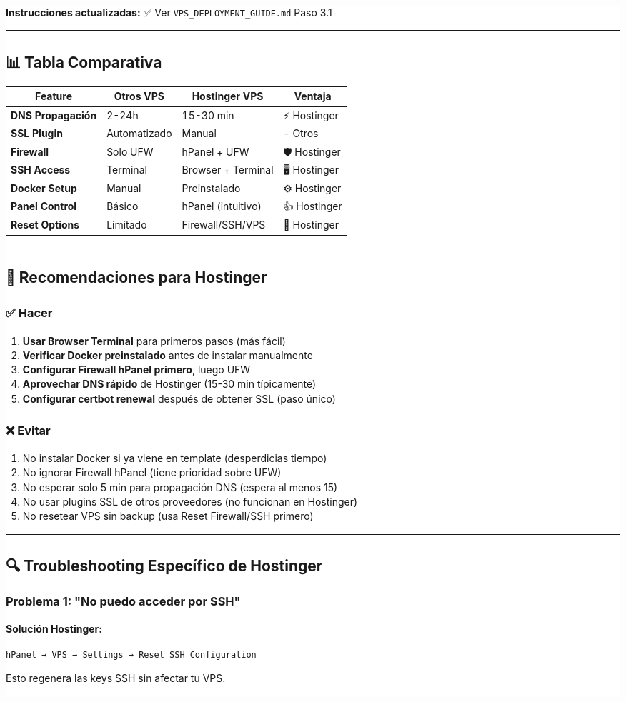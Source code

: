 **Instrucciones actualizadas:** ✅ Ver `VPS_DEPLOYMENT_GUIDE.md` Paso 3.1

---

## 📊 Tabla Comparativa

| Feature | Otros VPS | Hostinger VPS | Ventaja |
|---------|-----------|---------------|---------|
| **DNS Propagación** | 2-24h | 15-30 min | ⚡ Hostinger |
| **SSL Plugin** | Automatizado | Manual | - Otros |
| **Firewall** | Solo UFW | hPanel + UFW | 🛡️ Hostinger |
| **SSH Access** | Terminal | Browser + Terminal | 🖥️ Hostinger |
| **Docker Setup** | Manual | Preinstalado | ⚙️ Hostinger |
| **Panel Control** | Básico | hPanel (intuitivo) | 👍 Hostinger |
| **Reset Options** | Limitado | Firewall/SSH/VPS | 🔧 Hostinger |

---

## 🎯 Recomendaciones para Hostinger

### ✅ Hacer

1. **Usar Browser Terminal** para primeros pasos (más fácil)
2. **Verificar Docker preinstalado** antes de instalar manualmente
3. **Configurar Firewall hPanel primero**, luego UFW
4. **Aprovechar DNS rápido** de Hostinger (15-30 min típicamente)
5. **Configurar certbot renewal** después de obtener SSL (paso único)

### ❌ Evitar

1. No instalar Docker si ya viene en template (desperdicias tiempo)
2. No ignorar Firewall hPanel (tiene prioridad sobre UFW)
3. No esperar solo 5 min para propagación DNS (espera al menos 15)
4. No usar plugins SSL de otros proveedores (no funcionan en Hostinger)
5. No resetear VPS sin backup (usa Reset Firewall/SSH primero)

---

## 🔍 Troubleshooting Específico de Hostinger

### Problema 1: "No puedo acceder por SSH"

**Solución Hostinger:**
```
hPanel → VPS → Settings → Reset SSH Configuration
```
Esto regenera las keys SSH sin afectar tu VPS.

---